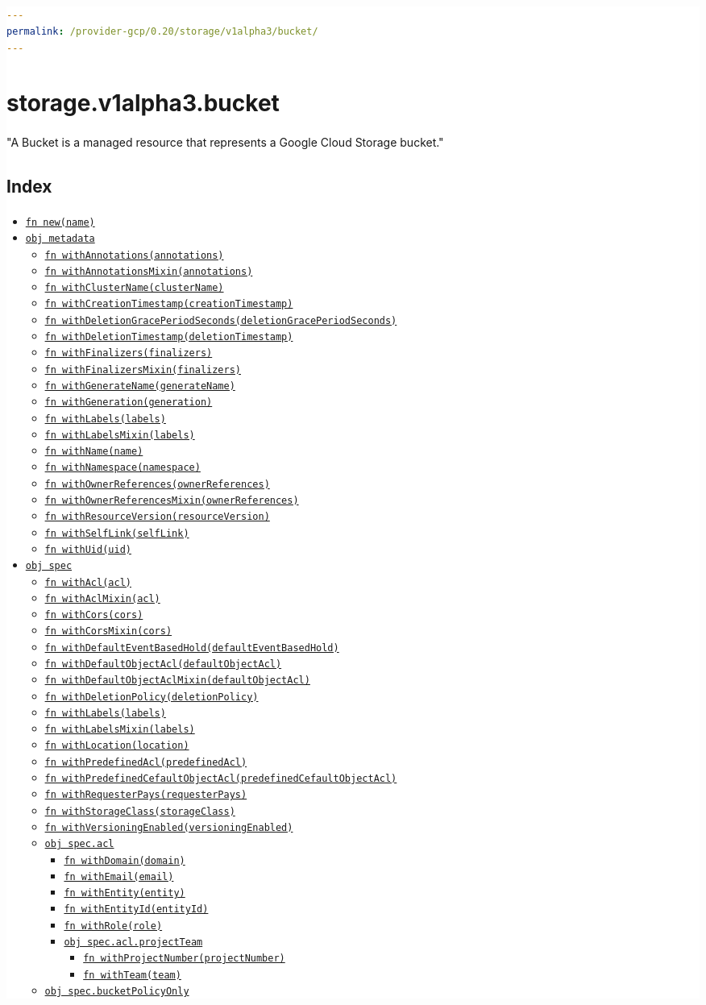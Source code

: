```yaml
---
permalink: /provider-gcp/0.20/storage/v1alpha3/bucket/
---
```


# storage.v1alpha3.bucket

"A Bucket is a managed resource that represents a Google Cloud Storage bucket."

## Index

* [`fn new(name)`](#fn-new)
* [`obj metadata`](#obj-metadata)
  * [`fn withAnnotations(annotations)`](#fn-metadatawithannotations)
  * [`fn withAnnotationsMixin(annotations)`](#fn-metadatawithannotationsmixin)
  * [`fn withClusterName(clusterName)`](#fn-metadatawithclustername)
  * [`fn withCreationTimestamp(creationTimestamp)`](#fn-metadatawithcreationtimestamp)
  * [`fn withDeletionGracePeriodSeconds(deletionGracePeriodSeconds)`](#fn-metadatawithdeletiongraceperiodseconds)
  * [`fn withDeletionTimestamp(deletionTimestamp)`](#fn-metadatawithdeletiontimestamp)
  * [`fn withFinalizers(finalizers)`](#fn-metadatawithfinalizers)
  * [`fn withFinalizersMixin(finalizers)`](#fn-metadatawithfinalizersmixin)
  * [`fn withGenerateName(generateName)`](#fn-metadatawithgeneratename)
  * [`fn withGeneration(generation)`](#fn-metadatawithgeneration)
  * [`fn withLabels(labels)`](#fn-metadatawithlabels)
  * [`fn withLabelsMixin(labels)`](#fn-metadatawithlabelsmixin)
  * [`fn withName(name)`](#fn-metadatawithname)
  * [`fn withNamespace(namespace)`](#fn-metadatawithnamespace)
  * [`fn withOwnerReferences(ownerReferences)`](#fn-metadatawithownerreferences)
  * [`fn withOwnerReferencesMixin(ownerReferences)`](#fn-metadatawithownerreferencesmixin)
  * [`fn withResourceVersion(resourceVersion)`](#fn-metadatawithresourceversion)
  * [`fn withSelfLink(selfLink)`](#fn-metadatawithselflink)
  * [`fn withUid(uid)`](#fn-metadatawithuid)
* [`obj spec`](#obj-spec)
  * [`fn withAcl(acl)`](#fn-specwithacl)
  * [`fn withAclMixin(acl)`](#fn-specwithaclmixin)
  * [`fn withCors(cors)`](#fn-specwithcors)
  * [`fn withCorsMixin(cors)`](#fn-specwithcorsmixin)
  * [`fn withDefaultEventBasedHold(defaultEventBasedHold)`](#fn-specwithdefaulteventbasedhold)
  * [`fn withDefaultObjectAcl(defaultObjectAcl)`](#fn-specwithdefaultobjectacl)
  * [`fn withDefaultObjectAclMixin(defaultObjectAcl)`](#fn-specwithdefaultobjectaclmixin)
  * [`fn withDeletionPolicy(deletionPolicy)`](#fn-specwithdeletionpolicy)
  * [`fn withLabels(labels)`](#fn-specwithlabels)
  * [`fn withLabelsMixin(labels)`](#fn-specwithlabelsmixin)
  * [`fn withLocation(location)`](#fn-specwithlocation)
  * [`fn withPredefinedAcl(predefinedAcl)`](#fn-specwithpredefinedacl)
  * [`fn withPredefinedCefaultObjectAcl(predefinedCefaultObjectAcl)`](#fn-specwithpredefinedcefaultobjectacl)
  * [`fn withRequesterPays(requesterPays)`](#fn-specwithrequesterpays)
  * [`fn withStorageClass(storageClass)`](#fn-specwithstorageclass)
  * [`fn withVersioningEnabled(versioningEnabled)`](#fn-specwithversioningenabled)
  * [`obj spec.acl`](#obj-specacl)
    * [`fn withDomain(domain)`](#fn-specaclwithdomain)
    * [`fn withEmail(email)`](#fn-specaclwithemail)
    * [`fn withEntity(entity)`](#fn-specaclwithentity)
    * [`fn withEntityId(entityId)`](#fn-specaclwithentityid)
    * [`fn withRole(role)`](#fn-specaclwithrole)
    * [`obj spec.acl.projectTeam`](#obj-specaclprojectteam)
      * [`fn withProjectNumber(projectNumber)`](#fn-specaclprojectteamwithprojectnumber)
      * [`fn withTeam(team)`](#fn-specaclprojectteamwithteam)
  * [`obj spec.bucketPolicyOnly`](#obj-specbucketpolicyonly)